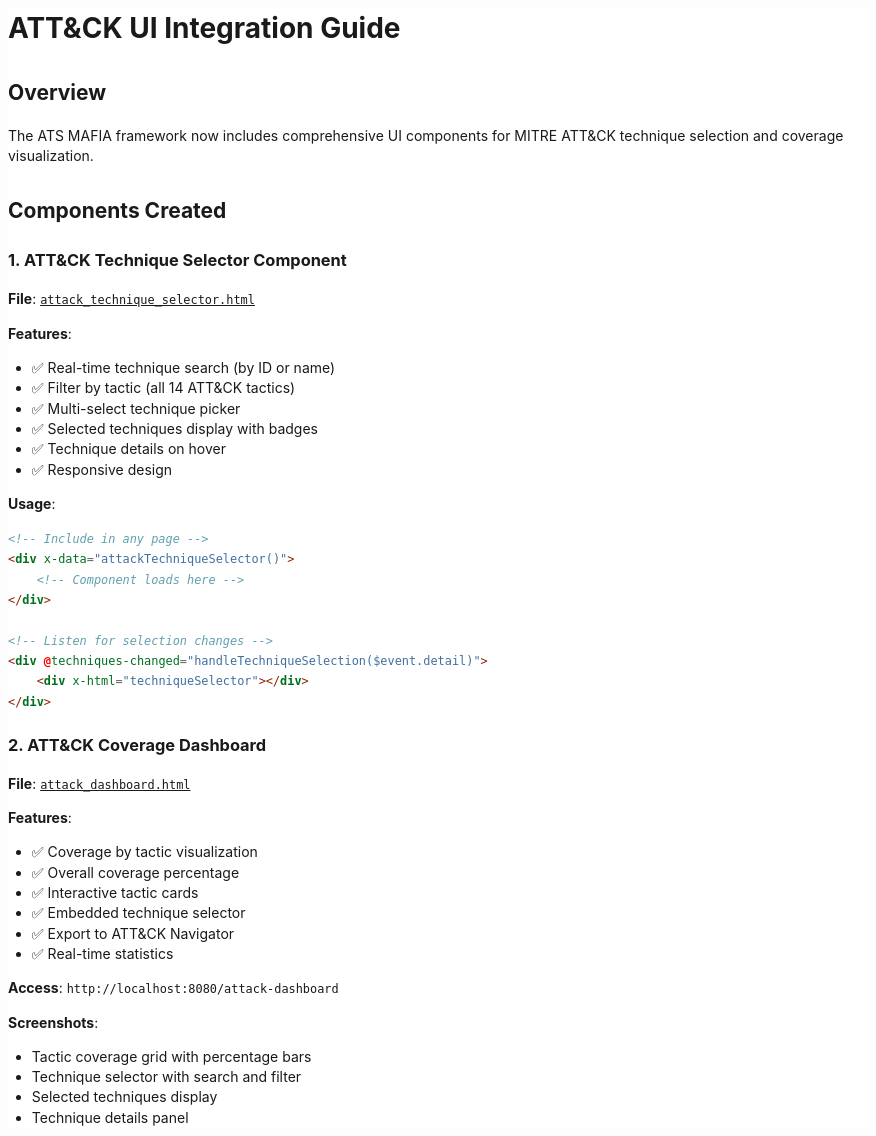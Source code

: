 # ATT&CK UI Integration Guide

## Overview

The ATS MAFIA framework now includes comprehensive UI components for MITRE ATT&CK technique selection and coverage visualization.

## Components Created

### 1. ATT&CK Technique Selector Component
**File**: [`attack_technique_selector.html`](ats_mafia_framework/ui/components/attack_technique_selector.html)

**Features**:
- ✅ Real-time technique search (by ID or name)
- ✅ Filter by tactic (all 14 ATT&CK tactics)
- ✅ Multi-select technique picker
- ✅ Selected techniques display with badges
- ✅ Technique details on hover
- ✅ Responsive design

**Usage**:
```html
<!-- Include in any page -->
<div x-data="attackTechniqueSelector()">
    <!-- Component loads here -->
</div>

<!-- Listen for selection changes -->
<div @techniques-changed="handleTechniqueSelection($event.detail)">
    <div x-html="techniqueSelector"></div>
</div>
```

### 2. ATT&CK Coverage Dashboard
**File**: [`attack_dashboard.html`](ats_mafia_framework/ui/attack_dashboard.html)

**Features**:
- ✅ Coverage by tactic visualization
- ✅ Overall coverage percentage
- ✅ Interactive tactic cards
- ✅ Embedded technique selector
- ✅ Export to ATT&CK Navigator
- ✅ Real-time statistics

**Access**: `http://localhost:8080/attack-dashboard`

**Screenshots**:
- Tactic coverage grid with percentage bars
- Technique selector with search and filter
- Selected techniques display
- Technique details panel
